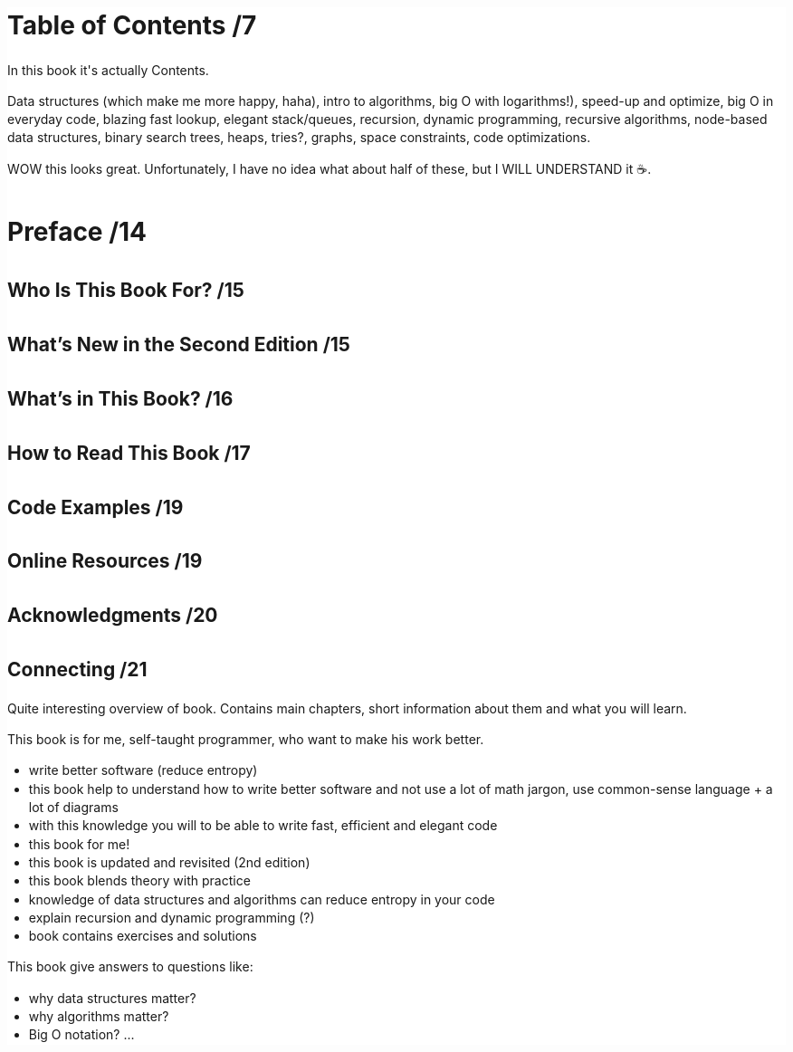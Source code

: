 # Table of Contents /7

In this book it's actually Contents.

Data structures (which make me more happy, haha), intro to algorithms, big O
with logarithms!), speed-up and optimize, big O in everyday code, blazing fast
lookup, elegant stack/queues, recursion, dynamic programming, recursive
algorithms, node-based data structures, binary search trees, heaps, tries?,
graphs, space constraints, code optimizations.

WOW this looks great. Unfortunately, I have no idea what about half of these,
but I WILL UNDERSTAND it ☕.

# Preface /14
## Who Is This Book For? /15
## What’s New in the Second Edition /15
## What’s in This Book? /16
## How to Read This Book /17
## Code Examples /19
## Online Resources /19
## Acknowledgments /20
## Connecting /21

Quite interesting overview of book. Contains main chapters, short information
about them and what you will learn.

This book is for me, self-taught programmer, who want to make his work better.

- write better software (reduce entropy)
- this book help to understand how to write better software and not use a lot of
  math jargon, use common-sense language + a lot of diagrams
- with this knowledge you will to be able to write fast, efficient and elegant
  code
- this book for me!
- this book is updated and revisited (2nd edition)
- this book blends theory with practice
- knowledge of data structures and algorithms can reduce entropy in your code
- explain recursion and dynamic programming (?)
- book contains exercises and solutions

This book give answers to questions like:

- why data structures matter?
- why algorithms matter?
- Big O notation? ...
